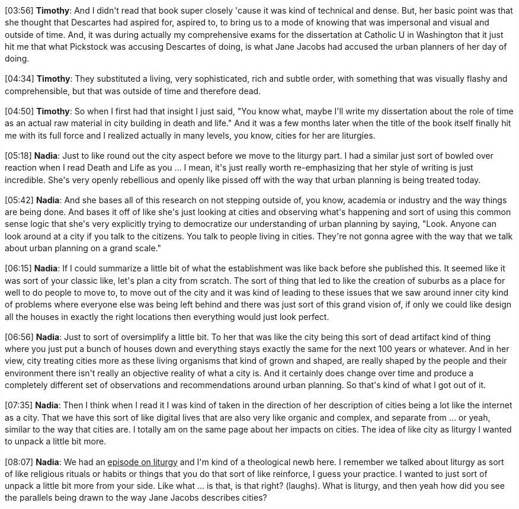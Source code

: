 [03:56] **Timothy**: And I didn't read that book super closely 'cause it was kind of technical and dense. But, her basic point was that she thought that Descartes had aspired for, aspired to, to bring us to a mode of knowing that was impersonal and visual and outside of time. And, it was during actually my comprehensive exams for the dissertation at Catholic U in Washington that it just hit me that what Pickstock was accusing Descartes of doing, is what Jane Jacobs had accused the urban planners of her day of doing.

[04:34] **Timothy**: They substituted a living, very sophisticated, rich and subtle order, with something that was visually flashy and comprehensible, but that was outside of time and therefore dead.

[04:50] **Timothy**: So when I first had that insight I just said, "You know what, maybe I'll write my dissertation about the role of time as an actual raw material in city building in death and life." And it was a few months later when the title of the book itself finally hit me with its full force and I realized actually in many levels, you know, cities for her are liturgies.

[05:18] **Nadia**: Just to like round out the city aspect before we move to the liturgy part. I had a similar just sort of bowled over reaction when I read Death and Life as you ... I mean, it's just really worth re-emphasizing that her style of writing is just incredible. She's very openly rebellious and openly like pissed off with the way that urban planning is being treated today.

[05:42] **Nadia**: And she bases all of this research on not stepping outside of, you know, academia or industry and the way things are being done. And bases it off of like she's just looking at cities and observing what's happening and sort of using this common sense logic that she's very explicitly trying to democratize our understanding of urban planning by saying, "Look. Anyone can look around at a city if you talk to the citizens. You talk to people living in cities. They're not gonna agree with the way that we talk about urban planning on a grand scale."

[06:15] **Nadia**: If I could summarize a little bit of what the establishment was like back before she published this. It seemed like it was sort of your classic like, let's plan a city from scratch. The sort of thing that led to like the creation of suburbs as a place for well to do people to move to, to move out of the city and it was kind of leading to these issues that we saw around inner city kind of problems where everyone else was being left behind and there was just sort of this grand vision of, if only we could like design all the houses in exactly the right locations then everything would just look perfect.

[06:56] **Nadia**: Just to sort of oversimplify a little bit. To her that was like the city being this sort of dead artifact kind of thing where you just put a bunch of houses down and everything stays exactly the same for the next 100 years or whatever. And in her view, city treating cities more as these living organisms that kind of grown and shaped, are really shaped by the people and their environment there isn't really an objective reality of what a city is. And it certainly does change over time and produce a completely different set of observations and recommendations around urban planning. So that's kind of what I got out of it.

[07:35] **Nadia**: Then I think when I read it I was kind of taken in the direction of her description of cities being a lot like the internet as a city. That we have this sort of like digital lives that are also very like organic and complex, and separate from ... or yeah, similar to the way that cities are. I totally am on the same page about her impacts on cities. The idea of like city as liturgy I wanted to unpack a little bit more.

[08:07] **Nadia**: We had an [episode on liturgy](https://hopeinsource.com/liturgy/) and I'm kind of a theological newb here. I remember we talked about liturgy as sort of like religious rituals or habits or things that you do that sort of like reinforce, I guess your practice. I wanted to just sort of unpack a little bit more from your side. Like what ... is that, is that right? (laughs). What is liturgy, and then yeah how did you see the parallels being drawn to the way Jane Jacobs describes cities?


["the death and life of great american cities"]: https://en.wikipedia.org/wiki/The_Death_and_Life_of_Great_American_Cities
["the city as liturgy"]: https://www.academia.edu/12035222/The_City_as_Liturgy_An_Orthodox_Theologian_Corresponds_with_Jane_Jacobs_About_a_Gentle_Reconciliation_of_Science_and_Religion
["after writing"]: https://www.amazon.com/After-Writing-Liturgical-Cosummation-Philosophy/dp/0631206728
[urban renewal act]: https://en.wikipedia.org/wiki/Housing_Act_of_1949
["an exploration of hierarchy as fractal in the theology of dionysios the areopagite"]: https://academiccommons.columbia.edu/doi/10.7916/D832055Z
[subsidiarity]: https://en.wikipedia.org/wiki/Subsidiarity_(Catholicism)
["letters to a young poet"]: https://www.carrothers.com/rilke_main.htm
[desire lines]: https://en.wikipedia.org/wiki/Desire_path
["the cat and the toaster"]: https://www.amazon.com/Cat-Toaster-Living-Ministry-Technological/dp/1608992705
[paperclip maximization]: https://en.wikipedia.org/wiki/Instrumental_convergence#Paperclip_maximizer